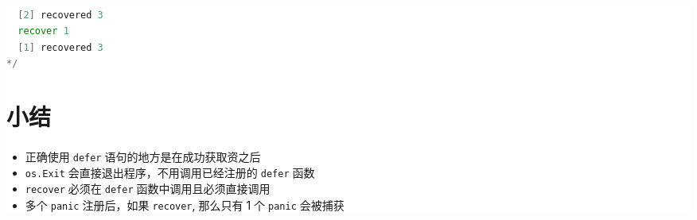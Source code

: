 ```go
  [2] recovered 3
  recover 1
  [1] recovered 3
*/
```

# 小结

- 正确使用 `defer` 语句的地方是在成功获取资之后
- `os.Exit` 会直接退出程序，不用调用已经注册的 `defer` 函数
- `recover` 必须在 `defer` 函数中调用且必须直接调用
- 多个 `panic` 注册后，如果 `recover`, 那么只有 1 个 `panic` 会被捕获
